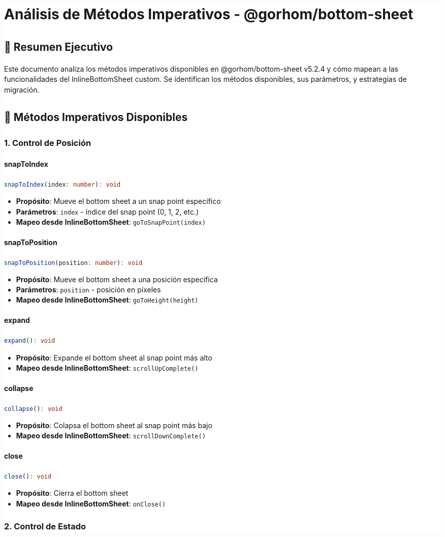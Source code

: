 # Análisis de Métodos Imperativos - @gorhom/bottom-sheet

## 🎯 Resumen Ejecutivo

Este documento analiza los métodos imperativos disponibles en @gorhom/bottom-sheet v5.2.4 y cómo mapean a las funcionalidades del InlineBottomSheet custom. Se identifican los métodos disponibles, sus parámetros, y estrategias de migración.

## 🔧 Métodos Imperativos Disponibles

### **1. Control de Posición**

#### **snapToIndex**
```typescript
snapToIndex(index: number): void
```
- **Propósito**: Mueve el bottom sheet a un snap point específico
- **Parámetros**: `index` - índice del snap point (0, 1, 2, etc.)
- **Mapeo desde InlineBottomSheet**: `goToSnapPoint(index)`

#### **snapToPosition**
```typescript
snapToPosition(position: number): void
```
- **Propósito**: Mueve el bottom sheet a una posición específica
- **Parámetros**: `position` - posición en píxeles
- **Mapeo desde InlineBottomSheet**: `goToHeight(height)`

#### **expand**
```typescript
expand(): void
```
- **Propósito**: Expande el bottom sheet al snap point más alto
- **Mapeo desde InlineBottomSheet**: `scrollUpComplete()`

#### **collapse**
```typescript
collapse(): void
```
- **Propósito**: Colapsa el bottom sheet al snap point más bajo
- **Mapeo desde InlineBottomSheet**: `scrollDownComplete()`

#### **close**
```typescript
close(): void
```
- **Propósito**: Cierra el bottom sheet
- **Mapeo desde InlineBottomSheet**: `onClose()`

### **2. Control de Estado**
